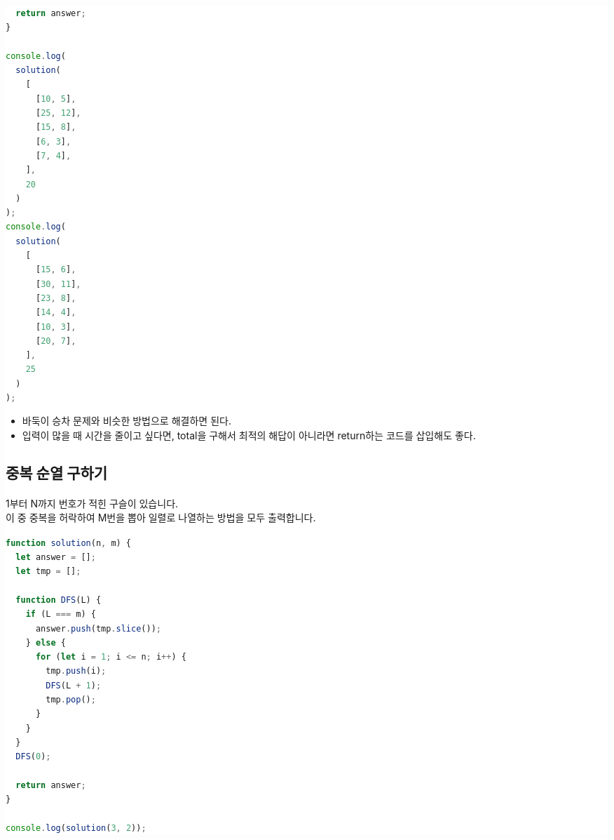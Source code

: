 ```javascript
  return answer;
}

console.log(
  solution(
    [
      [10, 5],
      [25, 12],
      [15, 8],
      [6, 3],
      [7, 4],
    ],
    20
  )
);
console.log(
  solution(
    [
      [15, 6],
      [30, 11],
      [23, 8],
      [14, 4],
      [10, 3],
      [20, 7],
    ],
    25
  )
);
```

- 바둑이 승차 문제와 비슷한 방법으로 해결하면 된다.
- 입력이 많을 때 시간을 줄이고 싶다면, total을 구해서 최적의 해답이 아니라면 return하는 코드를 삽입해도 좋다.

## 중복 순열 구하기

1부터 N까지 번호가 적힌 구슬이 있습니다.  
이 중 중복을 허락하여 M번을 뽑아 일렬로 나열하는 방법을 모두 출력합니다.

```javascript
function solution(n, m) {
  let answer = [];
  let tmp = [];

  function DFS(L) {
    if (L === m) {
      answer.push(tmp.slice());
    } else {
      for (let i = 1; i <= n; i++) {
        tmp.push(i);
        DFS(L + 1);
        tmp.pop();
      }
    }
  }
  DFS(0);

  return answer;
}

console.log(solution(3, 2));
```
